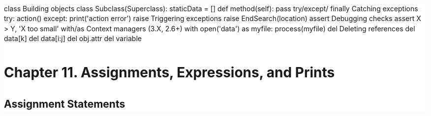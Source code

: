 
<tr>
<td class="org-left">class</td>
<td class="org-left">Building objects</td>
<td class="org-left">class Subclass(Superclass):    staticData = []    def method(self): pass</td>
</tr>


<tr>
<td class="org-left">try/except/ finally</td>
<td class="org-left">Catching exceptions</td>
<td class="org-left">try:    action() except:    print('action error')</td>
</tr>


<tr>
<td class="org-left">raise</td>
<td class="org-left">Triggering exceptions</td>
<td class="org-left">raise EndSearch(location)</td>
</tr>


<tr>
<td class="org-left">assert</td>
<td class="org-left">Debugging checks</td>
<td class="org-left">assert X > Y, 'X too small'</td>
</tr>


<tr>
<td class="org-left">with/as</td>
<td class="org-left">Context managers (3.X, 2.6+)</td>
<td class="org-left">with open('data') as myfile:    process(myfile)</td>
</tr>


<tr>
<td class="org-left">del</td>
<td class="org-left">Deleting references</td>
<td class="org-left">del data[k] del data[i:j] del obj.attr del variable</td>
</tr>
</tbody>
</table>


<a id="org8ceb7ce"></a>

# Chapter 11. Assignments, Expressions, and Prints


<a id="orge5aaa0f"></a>

## Assignment Statements


<a id="orgd40b16a"></a>
